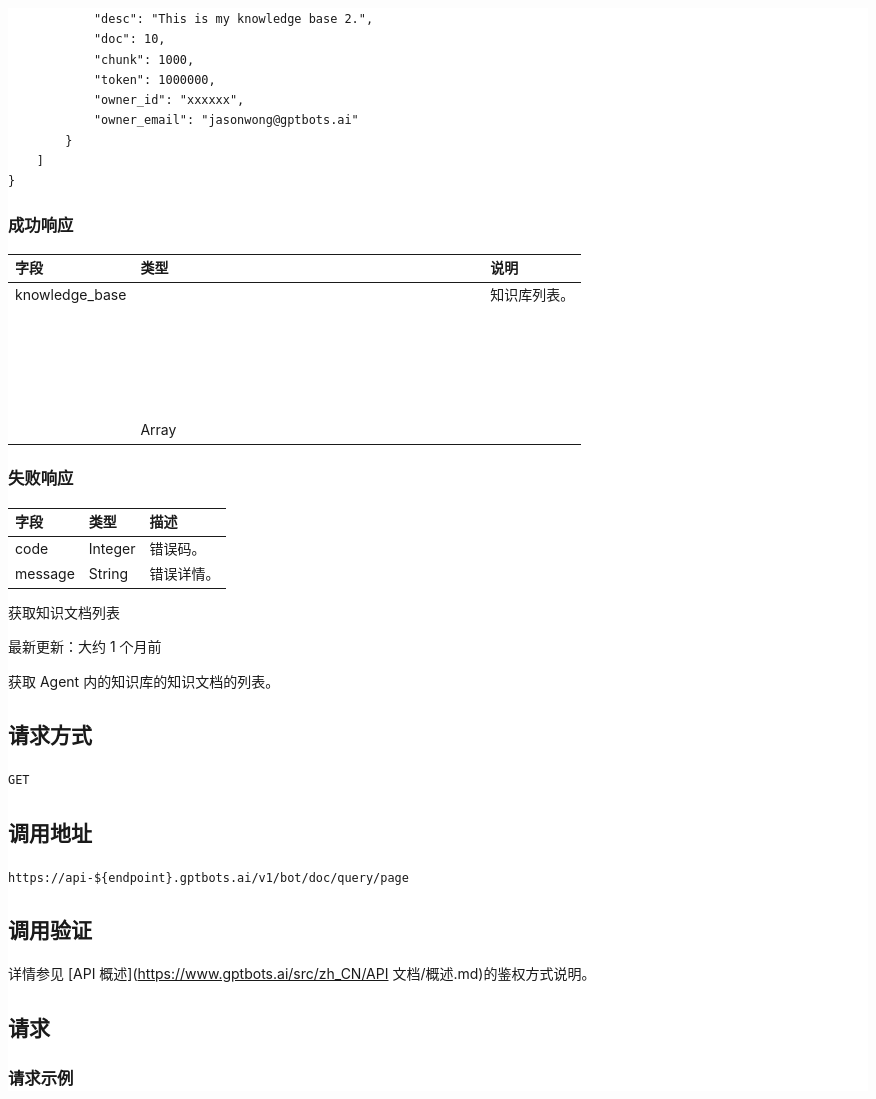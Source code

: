 ```
            "desc": "This is my knowledge base 2.",
            "doc": 10,
            "chunk": 1000,
            "token": 1000000,
            "owner_id": "xxxxxx",
            "owner_email": "jasonwong@gptbots.ai"
        }
    ]
}
```

### 成功响应

| 字段           | 类型          | 说明         |
| :------------- | :------------ | :----------- |
| knowledge_base | Array<Object> | 知识库列表。 |

### 失败响应

| 字段    | 类型    | 描述       |
| :------ | :------ | :--------- |
| code    | Integer | 错误码。   |
| message | String  | 错误详情。 |



获取知识文档列表

 最新更新：大约 1 个月前

获取 Agent 内的知识库的知识文档的列表。

## 请求方式

```
GET
```

## 调用地址

```
https://api-${endpoint}.gptbots.ai/v1/bot/doc/query/page
```

## 调用验证

详情参见 [API 概述](https://www.gptbots.ai/src/zh_CN/API 文档/概述.md)的鉴权方式说明。

## 请求

### 请求示例

